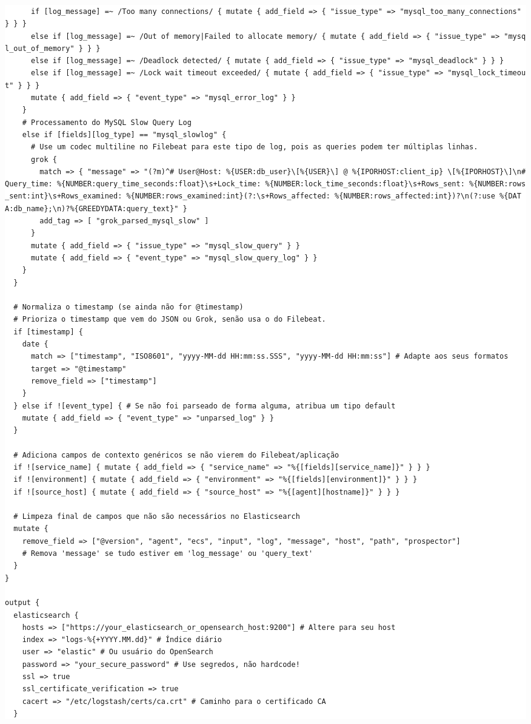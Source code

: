 ```
      if [log_message] =~ /Too many connections/ { mutate { add_field => { "issue_type" => "mysql_too_many_connections" } } }
      else if [log_message] =~ /Out of memory|Failed to allocate memory/ { mutate { add_field => { "issue_type" => "mysql_out_of_memory" } } }
      else if [log_message] =~ /Deadlock detected/ { mutate { add_field => { "issue_type" => "mysql_deadlock" } } }
      else if [log_message] =~ /Lock wait timeout exceeded/ { mutate { add_field => { "issue_type" => "mysql_lock_timeout" } } }
      mutate { add_field => { "event_type" => "mysql_error_log" } }
    }
    # Processamento do MySQL Slow Query Log
    else if [fields][log_type] == "mysql_slowlog" {
      # Use um codec multiline no Filebeat para este tipo de log, pois as queries podem ter múltiplas linhas.
      grok {
        match => { "message" => "(?m)^# User@Host: %{USER:db_user}\[%{USER}\] @ %{IPORHOST:client_ip} \[%{IPORHOST}\]\n# Query_time: %{NUMBER:query_time_seconds:float}\s+Lock_time: %{NUMBER:lock_time_seconds:float}\s+Rows_sent: %{NUMBER:rows_sent:int}\s+Rows_examined: %{NUMBER:rows_examined:int}(?:\s+Rows_affected: %{NUMBER:rows_affected:int})?\n(?:use %{DATA:db_name};\n)?%{GREEDYDATA:query_text}" }
        add_tag => [ "grok_parsed_mysql_slow" ]
      }
      mutate { add_field => { "issue_type" => "mysql_slow_query" } }
      mutate { add_field => { "event_type" => "mysql_slow_query_log" } }
    }
  }

  # Normaliza o timestamp (se ainda não for @timestamp)
  # Prioriza o timestamp que vem do JSON ou Grok, senão usa o do Filebeat.
  if [timestamp] {
    date {
      match => ["timestamp", "ISO8601", "yyyy-MM-dd HH:mm:ss.SSS", "yyyy-MM-dd HH:mm:ss"] # Adapte aos seus formatos
      target => "@timestamp"
      remove_field => ["timestamp"]
    }
  } else if ![event_type] { # Se não foi parseado de forma alguma, atribua um tipo default
    mutate { add_field => { "event_type" => "unparsed_log" } }
  }

  # Adiciona campos de contexto genéricos se não vierem do Filebeat/aplicação
  if ![service_name] { mutate { add_field => { "service_name" => "%{[fields][service_name]}" } } }
  if ![environment] { mutate { add_field => { "environment" => "%{[fields][environment]}" } } }
  if ![source_host] { mutate { add_field => { "source_host" => "%{[agent][hostname]}" } } }

  # Limpeza final de campos que não são necessários no Elasticsearch
  mutate {
    remove_field => ["@version", "agent", "ecs", "input", "log", "message", "host", "path", "prospector"]
    # Remova 'message' se tudo estiver em 'log_message' ou 'query_text'
  }
}

output {
  elasticsearch {
    hosts => ["https://your_elasticsearch_or_opensearch_host:9200"] # Altere para seu host
    index => "logs-%{+YYYY.MM.dd}" # Índice diário
    user => "elastic" # Ou usuário do OpenSearch
    password => "your_secure_password" # Use segredos, não hardcode!
    ssl => true
    ssl_certificate_verification => true
    cacert => "/etc/logstash/certs/ca.crt" # Caminho para o certificado CA
  }
```